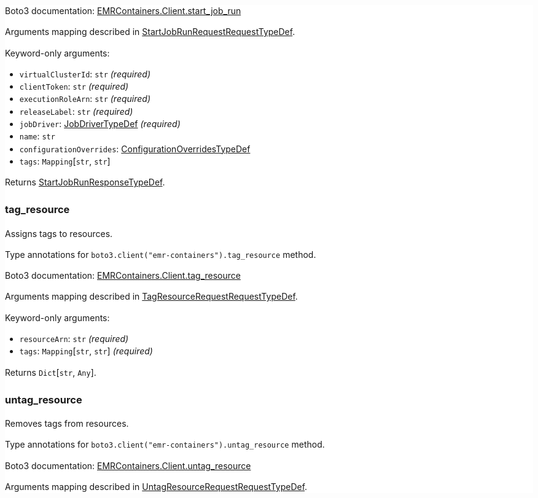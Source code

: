 Boto3 documentation:
[EMRContainers.Client.start_job_run](https://boto3.amazonaws.com/v1/documentation/api/latest/reference/services/emr-containers.html#EMRContainers.Client.start_job_run)

Arguments mapping described in
[StartJobRunRequestRequestTypeDef](./type_defs.md#startjobrunrequestrequesttypedef).

Keyword-only arguments:

- `virtualClusterId`: `str` *(required)*
- `clientToken`: `str` *(required)*
- `executionRoleArn`: `str` *(required)*
- `releaseLabel`: `str` *(required)*
- `jobDriver`: [JobDriverTypeDef](./type_defs.md#jobdrivertypedef) *(required)*
- `name`: `str`
- `configurationOverrides`:
  [ConfigurationOverridesTypeDef](./type_defs.md#configurationoverridestypedef)
- `tags`: `Mapping`\[`str`, `str`\]

Returns
[StartJobRunResponseTypeDef](./type_defs.md#startjobrunresponsetypedef).

<a id="tag\_resource"></a>

### tag_resource

Assigns tags to resources.

Type annotations for `boto3.client("emr-containers").tag_resource` method.

Boto3 documentation:
[EMRContainers.Client.tag_resource](https://boto3.amazonaws.com/v1/documentation/api/latest/reference/services/emr-containers.html#EMRContainers.Client.tag_resource)

Arguments mapping described in
[TagResourceRequestRequestTypeDef](./type_defs.md#tagresourcerequestrequesttypedef).

Keyword-only arguments:

- `resourceArn`: `str` *(required)*
- `tags`: `Mapping`\[`str`, `str`\] *(required)*

Returns `Dict`\[`str`, `Any`\].

<a id="untag\_resource"></a>

### untag_resource

Removes tags from resources.

Type annotations for `boto3.client("emr-containers").untag_resource` method.

Boto3 documentation:
[EMRContainers.Client.untag_resource](https://boto3.amazonaws.com/v1/documentation/api/latest/reference/services/emr-containers.html#EMRContainers.Client.untag_resource)

Arguments mapping described in
[UntagResourceRequestRequestTypeDef](./type_defs.md#untagresourcerequestrequesttypedef).
